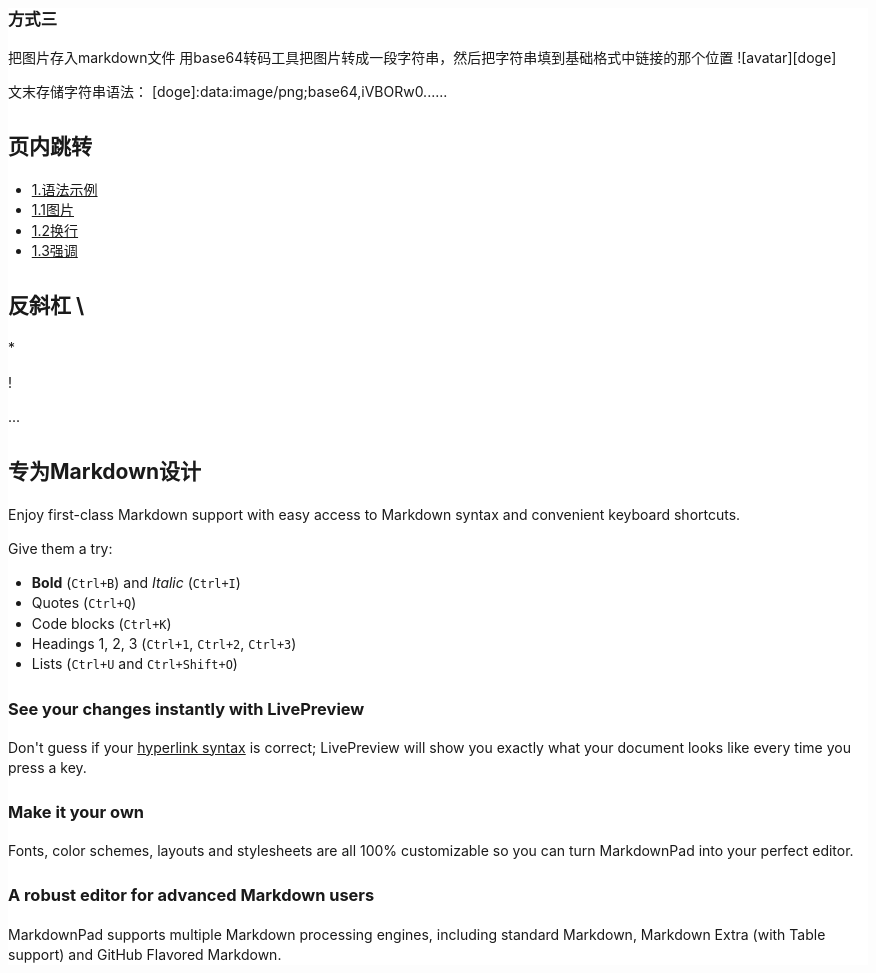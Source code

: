 [id]:C:\Users\Administrator\Desktop\944365-2bd80b234ae9d155.png

### 方式三
把图片存入markdown文件
用base64转码工具把图片转成一段字符串，然后把字符串填到基础格式中链接的那个位置
![avatar][doge]

文末存储字符串语法：
[doge]:data:image/png;base64,iVBORw0......

## 页内跳转   
* [1.语法示例](#1)   
* [1.1图片](#jump)    
* [1.2换行](#1.2)   
* [1.3强调](#1.3)   

   
## 反斜杠 \
\*

\!

...


## 专为Markdown设计 ##

Enjoy first-class Markdown support with easy access to  Markdown syntax and convenient keyboard shortcuts.

Give them a try:

- **Bold** (`Ctrl+B`) and *Italic* (`Ctrl+I`)
- Quotes (`Ctrl+Q`)
- Code blocks (`Ctrl+K`)
- Headings 1, 2, 3 (`Ctrl+1`, `Ctrl+2`, `Ctrl+3`)
- Lists (`Ctrl+U` and `Ctrl+Shift+O`)

### See your changes instantly with LivePreview ###

Don't guess if your [hyperlink syntax](http://markdownpad.com) is correct; LivePreview will show you exactly what your document looks like every time you press a key.

### Make it your own ###

Fonts, color schemes, layouts and stylesheets are all 100% customizable so you can turn MarkdownPad into your perfect editor.

### A robust editor for advanced Markdown users ###

MarkdownPad supports multiple Markdown processing engines, including standard Markdown, Markdown Extra (with Table support) and GitHub Flavored Markdown.
